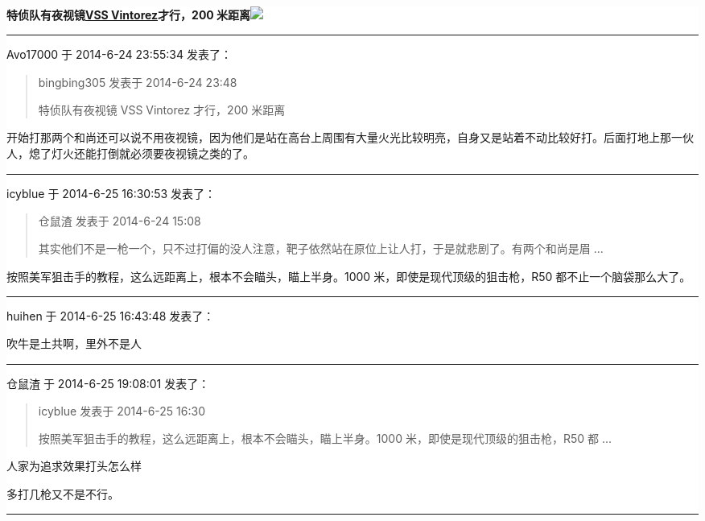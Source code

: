 **特侦队有夜视镜[VSS Vintorez](https://www.google.com/url?sa=t&rct=j&q=&esrc=s&source=web&cd=5&cad=rja&uact=8&ved=0CCsQFjAE&url=http%3A%2F%2Fen.wikipedia.org%2Fwiki%2FVSS_Vintorez&ei=r5ypU_mzEfbMsQTr1IKABA&usg=AFQjCNFgYySHHr10jVN4h7ucDRKY8q00xA&sig2=-uZ40PS9ie-ZcyMDBPompg&bvm=bv.69620078,d.cWc)才行，200 米距离**![](http://img1.wikia.nocookie.net/__cb20130628030308/dayz-breaking-point/images/9/9a/VSS_Vintorez_%26_Spec_Ops_Clothing.png)

---

Avo17000 于 2014-6-24 23:55:34 发表了：

> bingbing305 发表于 2014-6-24 23:48
>
> 特侦队有夜视镜 VSS Vintorez 才行，200 米距离

开始打那两个和尚还可以说不用夜视镜，因为他们是站在高台上周围有大量火光比较明亮，自身又是站着不动比较好打。后面打地上那一伙人，熄了灯火还能打倒就必须要夜视镜之类的了。

---

icyblue 于 2014-6-25 16:30:53 发表了：

> 仓鼠渣 发表于 2014-6-24 15:08
>
> 其实他们不是一枪一个，只不过打偏的没人注意，靶子依然站在原位上让人打，于是就悲剧了。有两个和尚是眉 ...

按照美军狙击手的教程，这么远距离上，根本不会瞄头，瞄上半身。1000 米，即使是现代顶级的狙击枪，R50 都不止一个脑袋那么大了。

---

huihen 于 2014-6-25 16:43:48 发表了：

吹牛是土共啊，里外不是人

---

仓鼠渣 于 2014-6-25 19:08:01 发表了：

> icyblue 发表于 2014-6-25 16:30
>
> 按照美军狙击手的教程，这么远距离上，根本不会瞄头，瞄上半身。1000 米，即使是现代顶级的狙击枪，R50 都 ...

人家为追求效果打头怎么样

多打几枪又不是不行。

---
